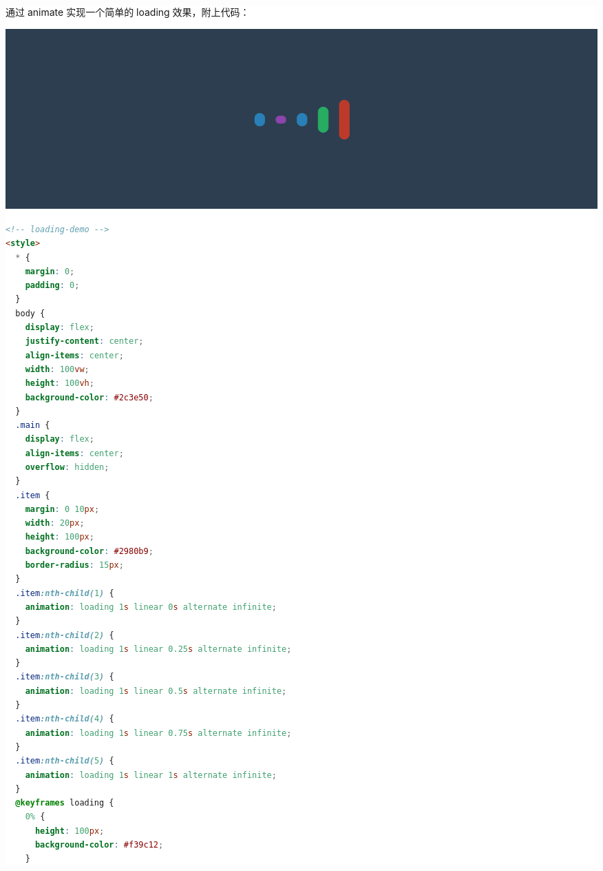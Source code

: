 通过 animate 实现一个简单的 loading 效果，附上代码：

![请添加图片描述](/images/blog/css/9f094415bed14d4eb03cf69982d970b4.gif)

```html
<!-- loading-demo -->
<style>
  * {
    margin: 0;
    padding: 0;
  }
  body {
    display: flex;
    justify-content: center;
    align-items: center;
    width: 100vw;
    height: 100vh;
    background-color: #2c3e50;
  }
  .main {
    display: flex;
    align-items: center;
    overflow: hidden;
  }
  .item {
    margin: 0 10px;
    width: 20px;
    height: 100px;
    background-color: #2980b9;
    border-radius: 15px;
  }
  .item:nth-child(1) {
    animation: loading 1s linear 0s alternate infinite;
  }
  .item:nth-child(2) {
    animation: loading 1s linear 0.25s alternate infinite;
  }
  .item:nth-child(3) {
    animation: loading 1s linear 0.5s alternate infinite;
  }
  .item:nth-child(4) {
    animation: loading 1s linear 0.75s alternate infinite;
  }
  .item:nth-child(5) {
    animation: loading 1s linear 1s alternate infinite;
  }
  @keyframes loading {
    0% {
      height: 100px;
      background-color: #f39c12;
    }
```
